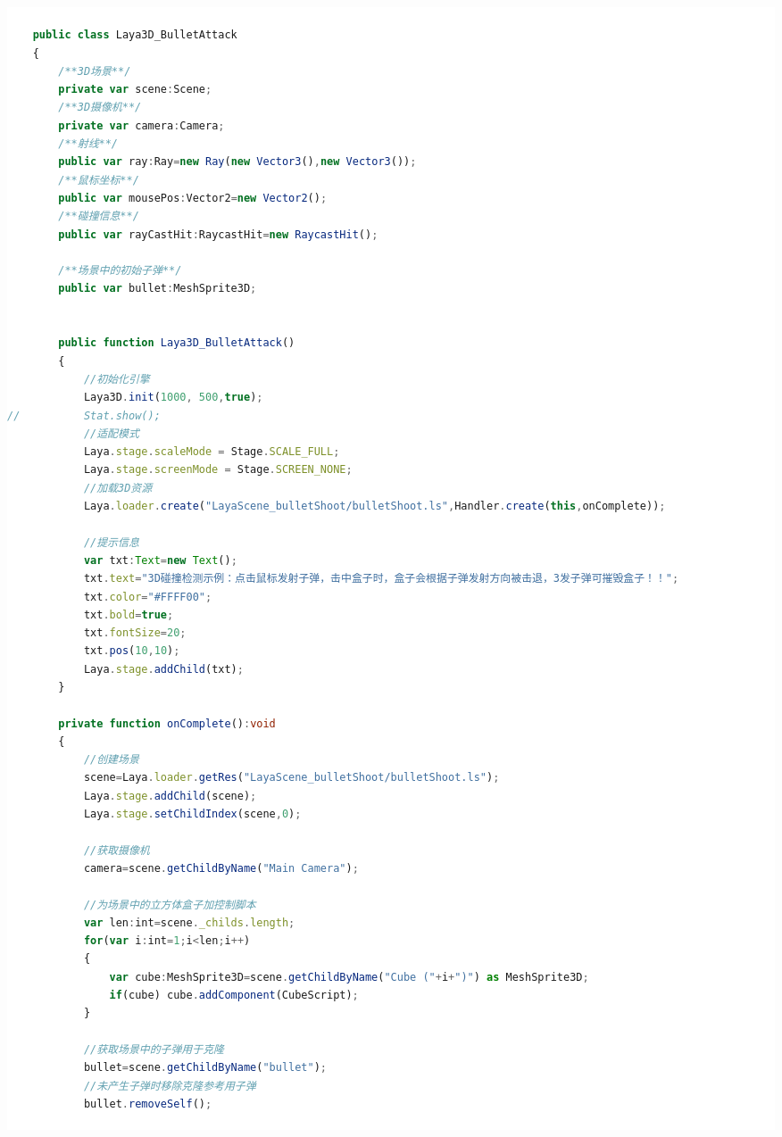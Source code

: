 ```typescript

	public class Laya3D_BulletAttack
	{
		/**3D场景**/
		private var scene:Scene;
		/**3D摄像机**/
		private var camera:Camera;
		/**射线**/
		public var ray:Ray=new Ray(new Vector3(),new Vector3());
		/**鼠标坐标**/
		public var mousePos:Vector2=new Vector2();
		/**碰撞信息**/
		public var rayCastHit:RaycastHit=new RaycastHit();
		
		/**场景中的初始子弹**/
		public var bullet:MeshSprite3D;		
		
		
		public function Laya3D_BulletAttack()
		{
			//初始化引擎
			Laya3D.init(1000, 500,true);
//			Stat.show();
			//适配模式
			Laya.stage.scaleMode = Stage.SCALE_FULL;
			Laya.stage.screenMode = Stage.SCREEN_NONE;			
			//加载3D资源
			Laya.loader.create("LayaScene_bulletShoot/bulletShoot.ls",Handler.create(this,onComplete));
			
			//提示信息
			var txt:Text=new Text();
			txt.text="3D碰撞检测示例：点击鼠标发射子弹，击中盒子时，盒子会根据子弹发射方向被击退，3发子弹可摧毁盒子！！";
			txt.color="#FFFF00";
			txt.bold=true;
			txt.fontSize=20;
			txt.pos(10,10);
			Laya.stage.addChild(txt);
		}
		
		private function onComplete():void
		{
			//创建场景
			scene=Laya.loader.getRes("LayaScene_bulletShoot/bulletShoot.ls");
			Laya.stage.addChild(scene);
			Laya.stage.setChildIndex(scene,0);
			
			//获取摄像机
			camera=scene.getChildByName("Main Camera");
			
			//为场景中的立方体盒子加控制脚本
			var len:int=scene._childs.length;
			for(var i:int=1;i<len;i++)
			{
				var cube:MeshSprite3D=scene.getChildByName("Cube ("+i+")") as MeshSprite3D;
				if(cube) cube.addComponent(CubeScript);
			}
			
			//获取场景中的子弹用于克隆
			bullet=scene.getChildByName("bullet");
			//未产生子弹时移除克隆参考用子弹
			bullet.removeSelf();
			
```